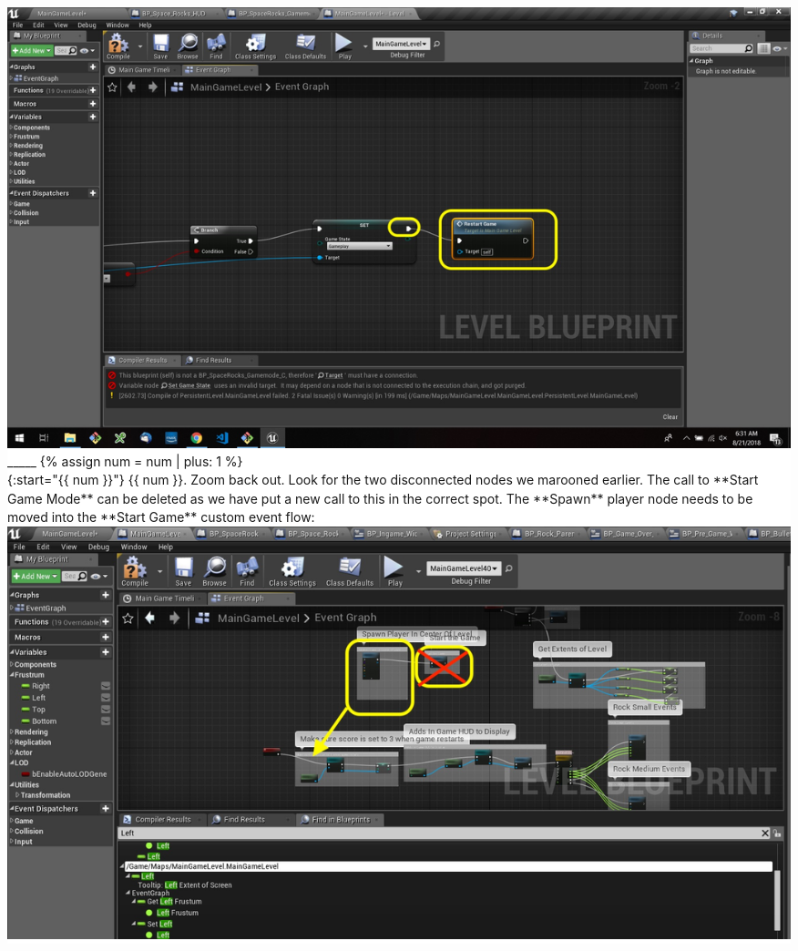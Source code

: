 <img src="images/RestartGameComment.jpg"  class= "img-fluid"  alt="Create new sprite with button">  
</div>
</div>
_____ 
{% assign num = num | plus: 1 %}
<div class = "row">
<div class="col-12 col-lg-4 col align-self-center">
<div markdown = "1">
{:start="{{ num }}"}
{{ num }}. Zoom back out.  Look for the two disconnected nodes we marooned earlier.  The call to **Start Game Mode** can be deleted as we have put a new call to this in the correct spot.  The **Spawn** player node needs to be moved into the **Start Game** custom event flow:
</div>
</div>
<div class="col-12 col-lg-8">
<img src="images/DeleteStartGameMoveSpawnPlayer.jpg"  class= "img-fluid"  alt="Create new sprite with button">  